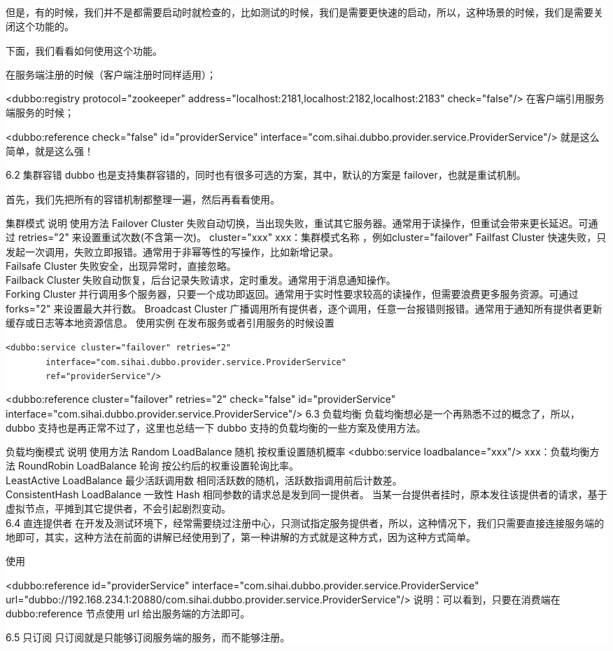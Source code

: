 但是，有的时候，我们并不是都需要启动时就检查的，比如测试的时候，我们是需要更快速的启动，所以，这种场景的时候，我们是需要关闭这个功能的。

下面，我们看看如何使用这个功能。

在服务端注册的时候（客户端注册时同样适用）；

<dubbo:registry protocol="zookeeper" address="localhost:2181,localhost:2182,localhost:2183" check="false"/>
在客户端引用服务端服务的时候；

<dubbo:reference check="false" id="providerService"
                     interface="com.sihai.dubbo.provider.service.ProviderService"/>
就是这么简单，就是这么强！

6.2 集群容错
dubbo 也是支持集群容错的，同时也有很多可选的方案，其中，默认的方案是 failover，也就是重试机制。

首先，我们先把所有的容错机制都整理一遍，然后再看看使用。

集群模式	说明	使用方法
Failover Cluster	失败自动切换，当出现失败，重试其它服务器。通常用于读操作，但重试会带来更长延迟。可通过 retries="2" 来设置重试次数(不含第一次)。	cluster="xxx" xxx：集群模式名称 ，例如cluster="failover"
Failfast Cluster	快速失败，只发起一次调用，失败立即报错。通常用于非幂等性的写操作，比如新增记录。	
Failsafe Cluster	失败安全，出现异常时，直接忽略。	
Failback Cluster	失败自动恢复，后台记录失败请求，定时重发。通常用于消息通知操作。	
Forking Cluster	并行调用多个服务器，只要一个成功即返回。通常用于实时性要求较高的读操作，但需要浪费更多服务资源。可通过 forks="2" 来设置最大并行数。	
Broadcast Cluster	广播调用所有提供者，逐个调用，任意一台报错则报错。通常用于通知所有提供者更新缓存或日志等本地资源信息。	
使用实例
在发布服务或者引用服务的时候设置


    <dubbo:service cluster="failover" retries="2"
            interface="com.sihai.dubbo.provider.service.ProviderService"
            ref="providerService"/>
<dubbo:reference cluster="failover" retries="2" check="false" id="providerService"
                     interface="com.sihai.dubbo.provider.service.ProviderService"/>
6.3 负载均衡
负载均衡想必是一个再熟悉不过的概念了，所以，dubbo 支持也是再正常不过了，这里也总结一下 dubbo 支持的负载均衡的一些方案及使用方法。

负载均衡模式	说明	使用方法
Random LoadBalance	随机 按权重设置随机概率	<dubbo:service loadbalance="xxx"/> xxx：负载均衡方法
RoundRobin LoadBalance	轮询 按公约后的权重设置轮询比率。	
LeastActive LoadBalance	最少活跃调用数 相同活跃数的随机，活跃数指调用前后计数差。	
ConsistentHash LoadBalance	一致性 Hash 相同参数的请求总是发到同一提供者。 当某一台提供者挂时，原本发往该提供者的请求，基于虚拟节点，平摊到其它提供者，不会引起剧烈变动。	
6.4 直连提供者
在开发及测试环境下，经常需要绕过注册中心，只测试指定服务提供者，所以，这种情况下，我们只需要直接连接服务端的地即可，其实，这种方法在前面的讲解已经使用到了，第一种讲解的方式就是这种方式，因为这种方式简单。

使用

<dubbo:reference id="providerService"
                     interface="com.sihai.dubbo.provider.service.ProviderService"
                     url="dubbo://192.168.234.1:20880/com.sihai.dubbo.provider.service.ProviderService"/>
说明：可以看到，只要在消费端在 dubbo:reference 节点使用 url 给出服务端的方法即可。

6.5 只订阅
只订阅就是只能够订阅服务端的服务，而不能够注册。
